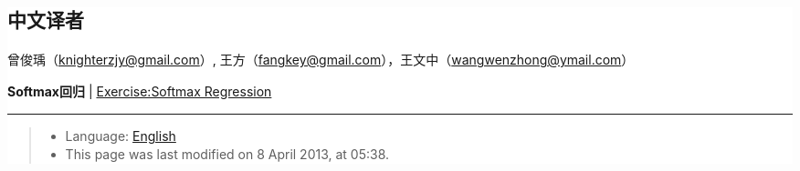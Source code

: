  中文译者
-----

曾俊瑀（knighterzjy@gmail.com）, 王方（fangkey@gmail.com），王文中（wangwenzhong@ymail.com）

**Softmax回归** | [Exercise:Softmax Regression](Exercise_Softmax_Regression.md "Exercise:Softmax Regression")

---

> * Language: [English](Softmax_Regression.md "Softmax Regression")
> * This page was last modified on 8 April 2013, at 05:38.

